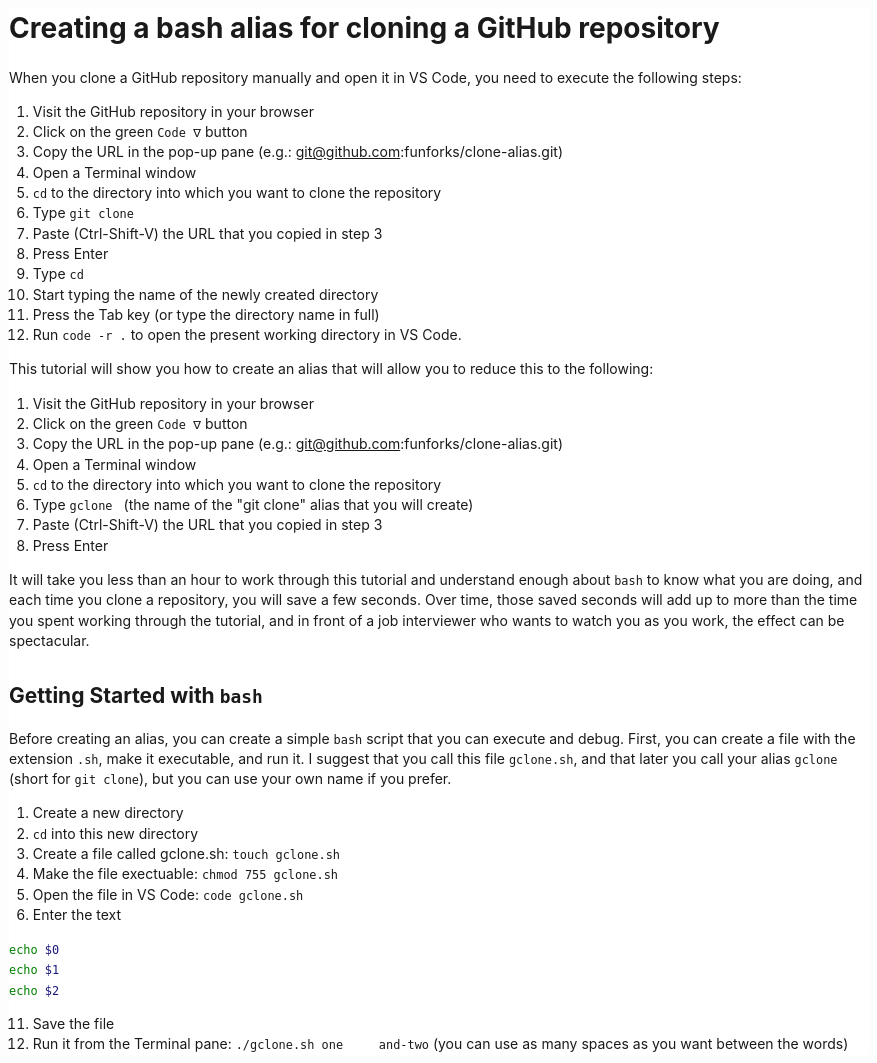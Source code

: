 # Creating a bash alias for cloning a GitHub repository #

When you clone a GitHub repository manually and open it in VS Code, you need to execute the following steps:

1. Visit the GitHub repository in your browser
2. Click on the green `Code ᐁ` button
3. Copy the URL in the pop-up pane (e.g.: git@github.com:funforks/clone-alias.git)
4. Open a Terminal window
5. `cd` to the directory into which you want to clone the repository
6. Type `git clone `
7. Paste (Ctrl-Shift-V) the URL that you copied in step 3
8. Press Enter
9. Type `cd `
10. Start typing the name of the newly created directory
11. Press the Tab key (or type the directory name in full)
12. Run `code -r .` to open the present working directory in VS Code.

This tutorial will show you how to create an alias that will allow you to reduce this to the following:

1. Visit the GitHub repository in your browser
2. Click on the green `Code ᐁ` button
3. Copy the URL in the pop-up pane (e.g.: git@github.com:funforks/clone-alias.git)
4. Open a Terminal window
5. `cd` to the directory into which you want to clone the repository
6. Type `gclone ` (the name of the "git clone" alias that you will create)
7. Paste (Ctrl-Shift-V) the URL that you copied in step 3
8. Press Enter

It will take you less than an hour to work through this tutorial and understand enough about `bash` to know what you are doing, and each time you clone a repository, you will save a few seconds. Over time, those saved seconds will add up to more than the time you spent working through the tutorial, and in front of a job interviewer who wants to watch you as you work, the effect can be spectacular.

## Getting Started with `bash`

Before creating an alias, you can create a simple `bash` script that you can execute and debug. First, you can create a file with the extension `.sh`, make it executable, and run it. I suggest that you call this file `gclone.sh`, and that later you call your alias `gclone` (short for `git clone`), but you can use your own name if you prefer.

1. Create a new directory
2.  `cd` into this new directory
3.  Create a file called gclone.sh: `touch gclone.sh`
4.  Make the file exectuable: `chmod 755 gclone.sh`
5.  Open the file in VS Code: `code gclone.sh`
6.  Enter the text
   ```bash
   echo $0
   echo $1
   echo $2
   ```
11. Save the file
12. Run it from the Terminal pane: `./gclone.sh one     and-two`
   (you can use as many spaces as you want between the words)
